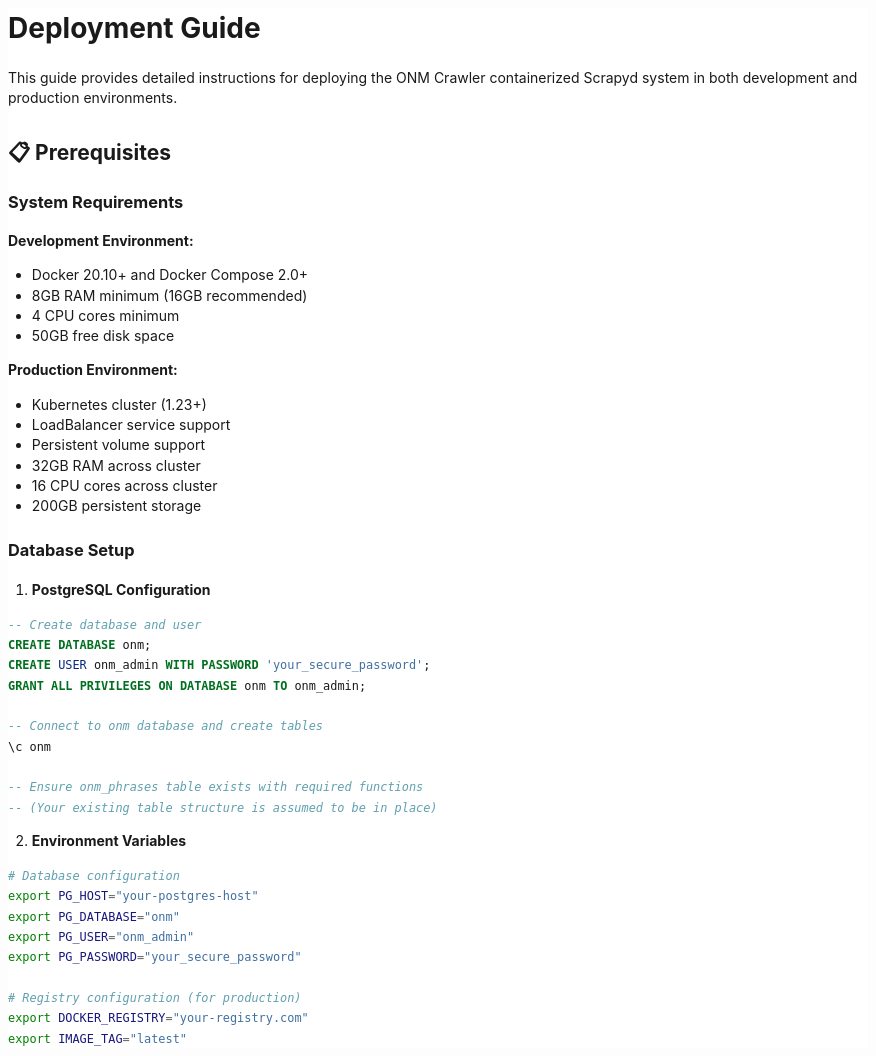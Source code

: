 # Deployment Guide

This guide provides detailed instructions for deploying the ONM Crawler containerized Scrapyd system in both development and production environments.

## 📋 Prerequisites

### System Requirements

**Development Environment:**
- Docker 20.10+ and Docker Compose 2.0+
- 8GB RAM minimum (16GB recommended)
- 4 CPU cores minimum
- 50GB free disk space

**Production Environment:**
- Kubernetes cluster (1.23+)
- LoadBalancer service support
- Persistent volume support
- 32GB RAM across cluster
- 16 CPU cores across cluster
- 200GB persistent storage

### Database Setup

1. **PostgreSQL Configuration**
```sql
-- Create database and user
CREATE DATABASE onm;
CREATE USER onm_admin WITH PASSWORD 'your_secure_password';
GRANT ALL PRIVILEGES ON DATABASE onm TO onm_admin;

-- Connect to onm database and create tables
\c onm

-- Ensure onm_phrases table exists with required functions
-- (Your existing table structure is assumed to be in place)
```

2. **Environment Variables**
```bash
# Database configuration
export PG_HOST="your-postgres-host"
export PG_DATABASE="onm"
export PG_USER="onm_admin"
export PG_PASSWORD="your_secure_password"

# Registry configuration (for production)
export DOCKER_REGISTRY="your-registry.com"
export IMAGE_TAG="latest"
```
